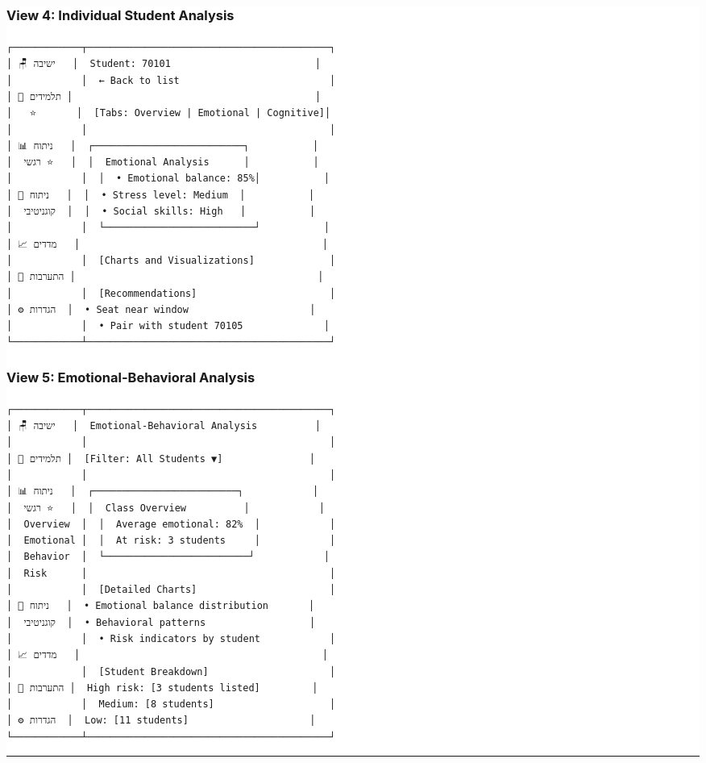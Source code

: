 ### View 4: Individual Student Analysis

```
┌────────────┬──────────────────────────────────────────┐
│ 🪑 ישיבה   │  Student: 70101                         │
│            │  ← Back to list                          │
│ 👥 תלמידים │                                          │
│   ⭐       │  [Tabs: Overview | Emotional | Cognitive]│
│            │                                          │
│ 📊 ניתוח   │  ┌──────────────────────────┐           │
│  רגשי ⭐   │  │  Emotional Analysis      │           │
│            │  │  • Emotional balance: 85%│           │
│ 🧠 ניתוח   │  │  • Stress level: Medium  │           │
│  קוגניטיבי  │  │  • Social skills: High   │           │
│            │  └──────────────────────────┘           │
│ 📈 מדדים   │                                          │
│            │  [Charts and Visualizations]             │
│ 🎯 התערבות │                                          │
│            │  [Recommendations]                       │
│ ⚙️ הגדרות  │  • Seat near window                     │
│            │  • Pair with student 70105              │
└────────────┴──────────────────────────────────────────┘
```

### View 5: Emotional-Behavioral Analysis

```
┌────────────┬──────────────────────────────────────────┐
│ 🪑 ישיבה   │  Emotional-Behavioral Analysis          │
│            │                                          │
│ 👥 תלמידים │  [Filter: All Students ▼]               │
│            │                                          │
│ 📊 ניתוח   │  ┌─────────────────────────┐            │
│  רגשי ⭐   │  │  Class Overview          │            │
│  Overview  │  │  Average emotional: 82%  │            │
│  Emotional │  │  At risk: 3 students     │            │
│  Behavior  │  └─────────────────────────┘            │
│  Risk      │                                          │
│            │  [Detailed Charts]                       │
│ 🧠 ניתוח   │  • Emotional balance distribution       │
│  קוגניטיבי  │  • Behavioral patterns                  │
│            │  • Risk indicators by student            │
│ 📈 מדדים   │                                          │
│            │  [Student Breakdown]                     │
│ 🎯 התערבות │  High risk: [3 students listed]         │
│            │  Medium: [8 students]                    │
│ ⚙️ הגדרות  │  Low: [11 students]                     │
└────────────┴──────────────────────────────────────────┘
```

---
